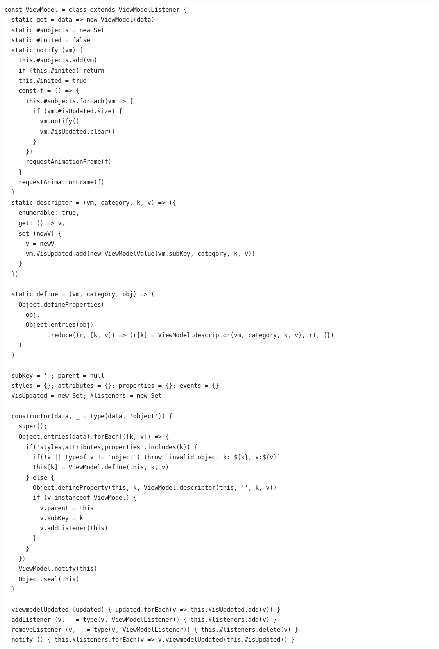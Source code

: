 ```js{3-19,39,61-63}
const ViewModel = class extends ViewModelListener {
  static get = data => new ViewModel(data)
  static #subjects = new Set
  static #inited = false
  static notify (vm) {
    this.#subjects.add(vm)
    if (this.#inited) return
    this.#inited = true
    const f = () => {
      this.#subjects.forEach(vm => {
        if (vm.#isUpdated.size) {
          vm.notify()
          vm.#isUpdated.clear()
        }
      })
      requestAnimationFrame(f)
    }
    requestAnimationFrame(f)
  }
  static descriptor = (vm, category, k, v) => ({
    enumerable: true,
    get: () => v,
    set (newV) {
      v = newV
      vm.#isUpdated.add(new ViewModelValue(vm.subKey, category, k, v))
    }
  })

  static define = (vm, category, obj) => (
    Object.defineProperties(
      obj,
      Object.entries(obj)
            .reduce((r, [k, v]) => (r[k] = ViewModel.descriptor(vm, category, k, v), r), {})
    )
  )

  subKey = ''; parent = null
  styles = {}; attributes = {}; properties = {}; events = {}
  #isUpdated = new Set; #listeners = new Set

  constructor(data, _ = type(data, 'object')) {
    super();
    Object.entries(data).forEach(([k, v]) => {
      if('styles,attributes,properties'.includes(k)) {
        if(!v || typeof v != 'object') throw `invalid object k: ${k}, v:${v}`
        this[k] = ViewModel.define(this, k, v)
      } else {
        Object.defineProperty(this, k, ViewModel.descriptor(this, '', k, v))
        if (v instanceof ViewModel) {
          v.parent = this
          v.subKey = k
          v.addListener(this)
        }
      }
    })
    ViewModel.notify(this)
    Object.seal(this)
  }

  viewmodelUpdated (updated) { updated.forEach(v => this.#isUpdated.add(v)) }
  addListener (v, _ = type(v, ViewModelListener)) { this.#listeners.add(v) }
  removeListener (v, _ = type(v, ViewModelListener)) { this.#listeners.delete(v) }
  notify () { this.#listeners.forEach(v => v.viewmodelUpdated(this.#isUpdated)) }
```